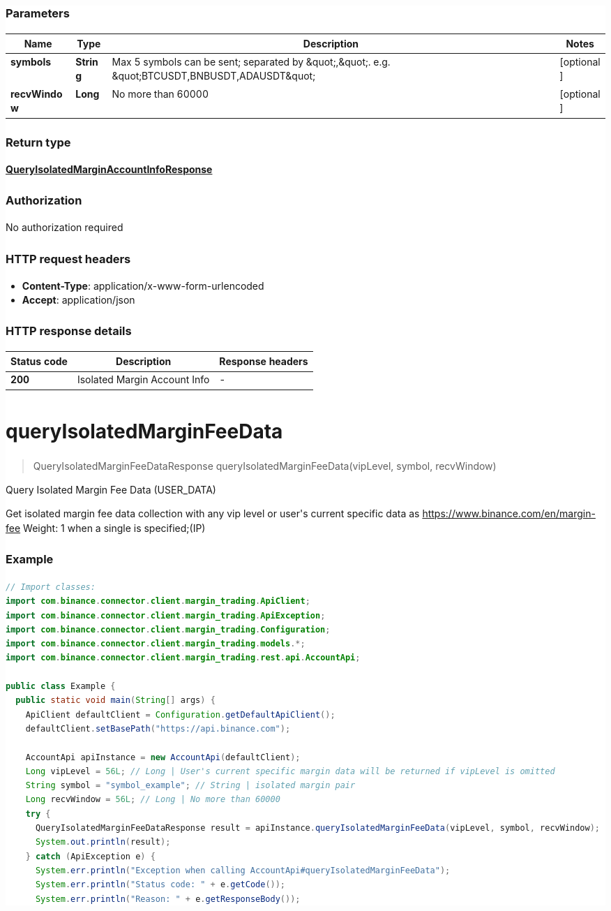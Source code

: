 ### Parameters

| Name | Type | Description  | Notes |
|------------- | ------------- | ------------- | -------------|
| **symbols** | **String**| Max 5 symbols can be sent; separated by \&quot;,\&quot;. e.g. \&quot;BTCUSDT,BNBUSDT,ADAUSDT\&quot; | [optional] |
| **recvWindow** | **Long**| No more than 60000 | [optional] |

### Return type

[**QueryIsolatedMarginAccountInfoResponse**](QueryIsolatedMarginAccountInfoResponse.md)

### Authorization

No authorization required

### HTTP request headers

 - **Content-Type**: application/x-www-form-urlencoded
 - **Accept**: application/json

### HTTP response details
| Status code | Description | Response headers |
|-------------|-------------|------------------|
| **200** | Isolated Margin Account Info |  -  |

<a id="queryIsolatedMarginFeeData"></a>
# **queryIsolatedMarginFeeData**
> QueryIsolatedMarginFeeDataResponse queryIsolatedMarginFeeData(vipLevel, symbol, recvWindow)

Query Isolated Margin Fee Data (USER_DATA)

Get isolated margin fee data collection with any vip level or user&#39;s current specific data as https://www.binance.com/en/margin-fee  Weight: 1 when a single is specified;(IP)

### Example
```java
// Import classes:
import com.binance.connector.client.margin_trading.ApiClient;
import com.binance.connector.client.margin_trading.ApiException;
import com.binance.connector.client.margin_trading.Configuration;
import com.binance.connector.client.margin_trading.models.*;
import com.binance.connector.client.margin_trading.rest.api.AccountApi;

public class Example {
  public static void main(String[] args) {
    ApiClient defaultClient = Configuration.getDefaultApiClient();
    defaultClient.setBasePath("https://api.binance.com");

    AccountApi apiInstance = new AccountApi(defaultClient);
    Long vipLevel = 56L; // Long | User's current specific margin data will be returned if vipLevel is omitted
    String symbol = "symbol_example"; // String | isolated margin pair
    Long recvWindow = 56L; // Long | No more than 60000
    try {
      QueryIsolatedMarginFeeDataResponse result = apiInstance.queryIsolatedMarginFeeData(vipLevel, symbol, recvWindow);
      System.out.println(result);
    } catch (ApiException e) {
      System.err.println("Exception when calling AccountApi#queryIsolatedMarginFeeData");
      System.err.println("Status code: " + e.getCode());
      System.err.println("Reason: " + e.getResponseBody());
```